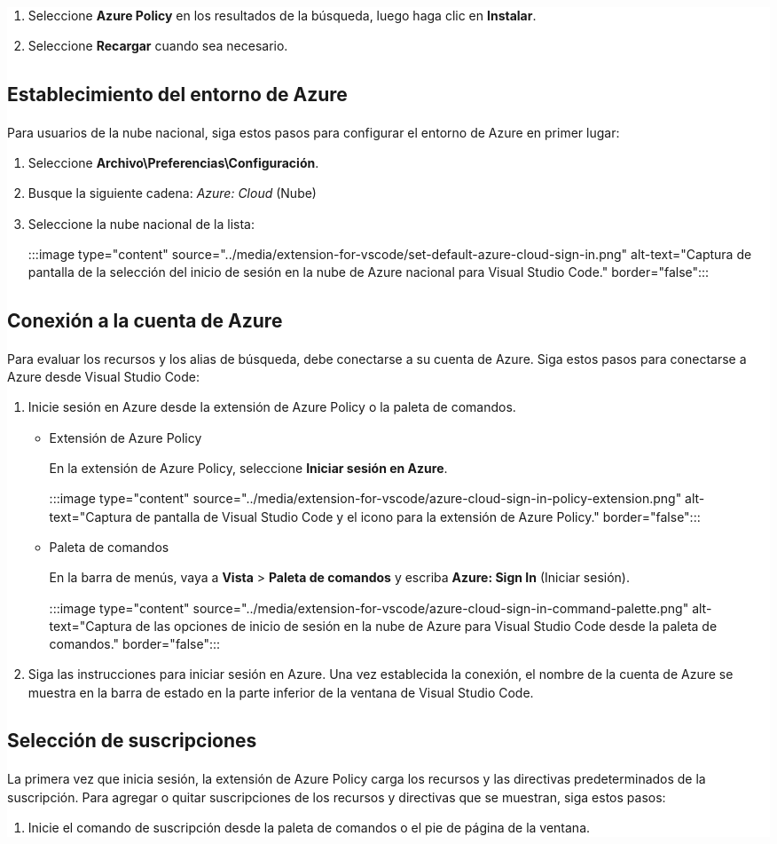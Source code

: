 1. Seleccione **Azure Policy** en los resultados de la búsqueda, luego haga clic en **Instalar**.

1. Seleccione **Recargar** cuando sea necesario.

## <a name="set-the-azure-environment"></a>Establecimiento del entorno de Azure

Para usuarios de la nube nacional, siga estos pasos para configurar el entorno de Azure en primer lugar:

1. Seleccione **Archivo\Preferencias\Configuración**.

1. Busque la siguiente cadena: _Azure: Cloud_ (Nube)

1. Seleccione la nube nacional de la lista:

   :::image type="content" source="../media/extension-for-vscode/set-default-azure-cloud-sign-in.png" alt-text="Captura de pantalla de la selección del inicio de sesión en la nube de Azure nacional para Visual Studio Code." border="false":::

## <a name="connect-to-an-azure-account"></a>Conexión a la cuenta de Azure

Para evaluar los recursos y los alias de búsqueda, debe conectarse a su cuenta de Azure. Siga estos pasos para conectarse a Azure desde Visual Studio Code:

1. Inicie sesión en Azure desde la extensión de Azure Policy o la paleta de comandos.

   - Extensión de Azure Policy

     En la extensión de Azure Policy, seleccione **Iniciar sesión en Azure**.

     :::image type="content" source="../media/extension-for-vscode/azure-cloud-sign-in-policy-extension.png" alt-text="Captura de pantalla de Visual Studio Code y el icono para la extensión de Azure Policy." border="false":::

   - Paleta de comandos

     En la barra de menús, vaya a **Vista** > **Paleta de comandos** y escriba **Azure: Sign In** (Iniciar sesión).

     :::image type="content" source="../media/extension-for-vscode/azure-cloud-sign-in-command-palette.png" alt-text="Captura de las opciones de inicio de sesión en la nube de Azure para Visual Studio Code desde la paleta de comandos." border="false":::

1. Siga las instrucciones para iniciar sesión en Azure. Una vez establecida la conexión, el nombre de la cuenta de Azure se muestra en la barra de estado en la parte inferior de la ventana de Visual Studio Code.

## <a name="select-subscriptions"></a>Selección de suscripciones

La primera vez que inicia sesión, la extensión de Azure Policy carga los recursos y las directivas predeterminados de la suscripción. Para agregar o quitar suscripciones de los recursos y directivas que se muestran, siga estos pasos:

1. Inicie el comando de suscripción desde la paleta de comandos o el pie de página de la ventana.
